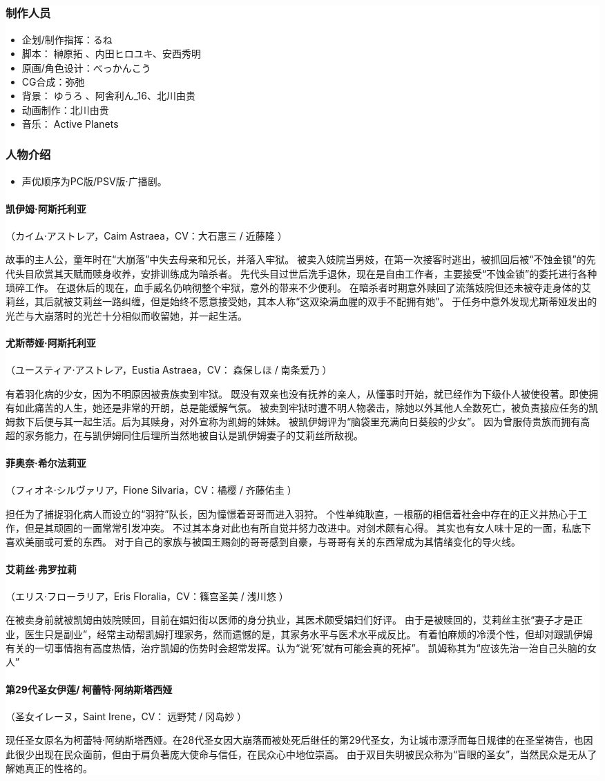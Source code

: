 ###  制作人员

  * 企划/制作指挥：るね 
  * 脚本：  榊原拓  、内田ヒロユキ、安西秀明 
  * 原画/角色设计：べっかんこう 
  * CG合成：弥弛 
  * 背景：  ゆうろ  、阿舎利ん_16、北川由贵 
  * 动画制作：北川由贵 
  * 音乐：  Active Planets 

###  人物介绍

  * 声优顺序为PC版/PSV版·广播剧。 

####  凯伊姆·阿斯托利亚

（カイム·アストレア，Caim Astraea，CV：大石惠三 /  近藤隆  ）

故事的主人公，童年时在“大崩落”中失去母亲和兄长，并落入牢狱。
被卖入妓院当男妓，在第一次接客时逃出，被抓回后被“不蚀金锁”的先代头目欣赏其天赋而赎身收养，安排训练成为暗杀者。
先代头目过世后洗手退休，现在是自由工作者，主要接受“不蚀金锁”的委托进行各种琐碎工作。 在退休后的现在，血手威名仍响彻整个牢狱，意外的带来不少便利。
在暗杀者时期意外赎回了流落妓院但还未被夺走身体的艾莉丝，其后就被艾莉丝一路纠缠，但是始终不愿意接受她，其本人称“这双染满血腥的双手不配拥有她”。
于任务中意外发现尤斯蒂娅发出的光芒与大崩落时的光芒十分相似而收留她，并一起生活。

####  尤斯蒂娅·阿斯托利亚

（ユースティア·アストレア，Eustia Astraea，CV：  森保しほ  /  南条爱乃  ）

有着羽化病的少女，因为不明原因被贵族卖到牢狱。
既没有双亲也没有抚养的亲人，从懂事时开始，就已经作为下级仆人被使役著。即使拥有如此痛苦的人生，她还是非常的开朗，总是能缓解气氛。
被卖到牢狱时遭不明人物袭击，除她以外其他人全数死亡，被负责接应任务的凯姆救下后便与其一起生活。后为其赎身，对外宣称为凯姆的妹妹。
被凯伊姆评为“脑袋里充满向日葵般的少女”。 因为曾服侍贵族而拥有高超的家务能力，在与凯伊姆同住后理所当然地被自认是凯伊姆妻子的艾莉丝所敌视。

####  菲奥奈·希尔法莉亚

（フィオネ·シルヴァリア，Fione Silvaria，CV：橘樱 /  齐藤佑圭  ）

担任为了捕捉羽化病人而设立的“羽狩”队长，因为憧憬着哥哥而进入羽狩。
个性单纯耿直，一根筋的相信着社会中存在的正义并热心于工作，但是其顽固的一面常常引发冲突。 不过其本身对此也有所自觉并努力改进中。对剑术颇有心得。
其实也有女人味十足的一面，私底下喜欢美丽或可爱的东西。 对于自己的家族与被国王赐剑的哥哥感到自豪，与哥哥有关的东西常成为其情绪变化的导火线。

####  艾莉丝·弗罗拉莉

（エリス·フローラリア，Eris Floralia，CV：篠宫圣美 /  浅川悠  ）

在被卖身前就被凯姆由妓院赎回，目前在娼妇街以医师的身分执业，其医术颇受娼妇们好评。
由于是被赎回的，艾莉丝主张“妻子才是正业，医生只是副业”，经常主动帮凯姆打理家务，然而遗憾的是，其家务水平与医术水平成反比。
有着怕麻烦的冷漠个性，但却对跟凯伊姆有关的一切事情抱有高度热情，治疗凯姆的伤势时会超常发挥。认为“说‘死’就有可能会真的死掉”。
凯姆称其为“应该先治一治自己头脑的女人”

####  第29代圣女伊莲/  柯蕾特·阿纳斯塔西娅

（圣女イレーヌ，Saint Irene，CV：  远野梵  /  冈岛妙  ）

现任圣女原名为柯蕾特·阿纳斯塔西娅。在28代圣女因大崩落而被处死后继任的第29代圣女，为让城市漂浮而每日规律的在圣堂祷告，也因此很少出现在民众面前，但由于肩负著庞大使命与信任，在民众心中地位崇高。
由于双目失明被民众称为“盲眼的圣女”，当然民众是无从了解她真正的性格的。

